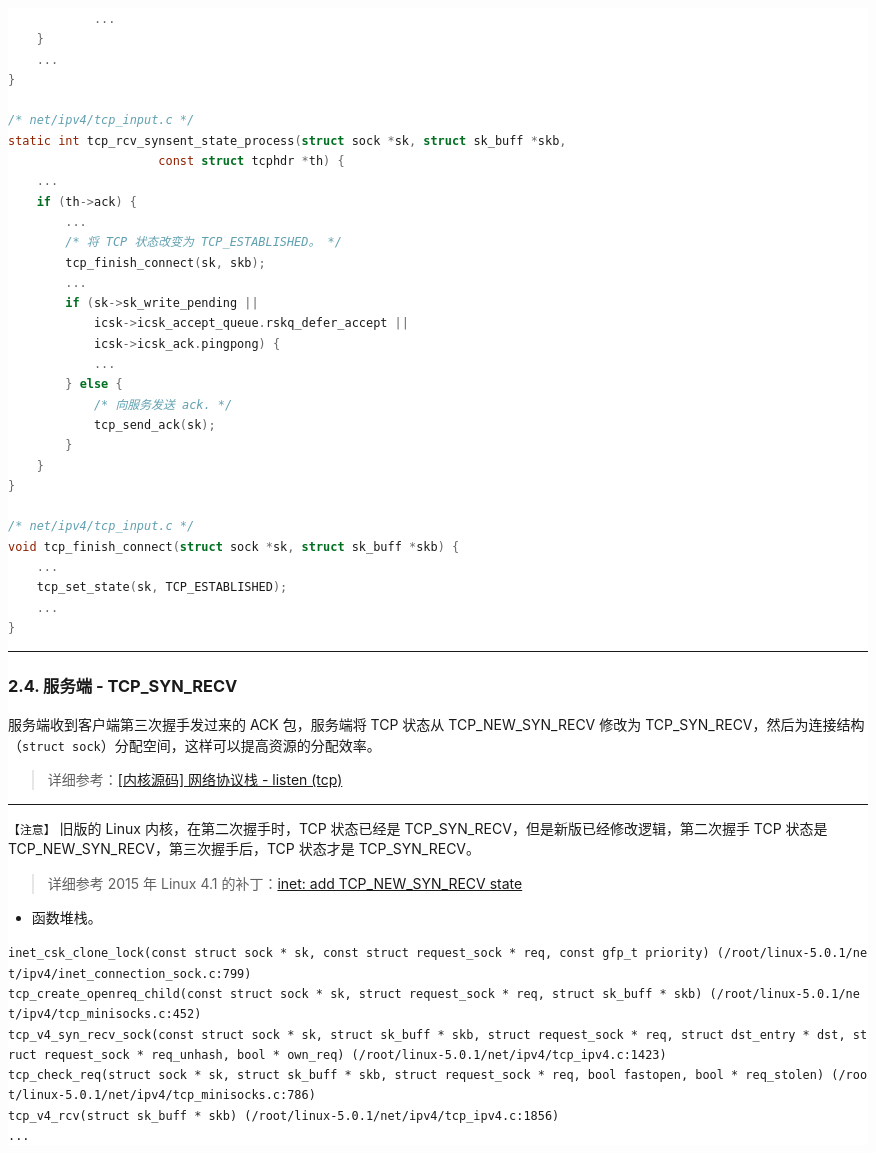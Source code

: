 ```c
            ...
    }
    ...
}

/* net/ipv4/tcp_input.c */
static int tcp_rcv_synsent_state_process(struct sock *sk, struct sk_buff *skb,
                     const struct tcphdr *th) {
    ...
    if (th->ack) {
        ...
        /* 将 TCP 状态改变为 TCP_ESTABLISHED。 */
        tcp_finish_connect(sk, skb);
        ...
        if (sk->sk_write_pending ||
            icsk->icsk_accept_queue.rskq_defer_accept ||
            icsk->icsk_ack.pingpong) {
            ...
        } else {
            /* 向服务发送 ack. */
            tcp_send_ack(sk);
        }
    }
}

/* net/ipv4/tcp_input.c */
void tcp_finish_connect(struct sock *sk, struct sk_buff *skb) {
    ...
    tcp_set_state(sk, TCP_ESTABLISHED);
    ...
}
```

---

### 2.4. 服务端 - TCP_SYN_RECV

服务端收到客户端第三次握手发过来的 ACK 包，服务端将 TCP 状态从 TCP_NEW_SYN_RECV 修改为 TCP_SYN_RECV，然后为连接结构（`struct sock`）分配空间，这样可以提高资源的分配效率。

> 详细参考：[[内核源码] 网络协议栈 - listen (tcp)](https://wenfh2020.com/2021/07/21/kernel-sys-listen/)

---

`【注意】` 旧版的 Linux 内核，在第二次握手时，TCP 状态已经是 TCP_SYN_RECV，但是新版已经修改逻辑，第二次握手 TCP 状态是 TCP_NEW_SYN_RECV，第三次握手后，TCP 状态才是 TCP_SYN_RECV。

> 详细参考 2015 年 Linux 4.1 的补丁：[inet: add TCP_NEW_SYN_RECV state](https://github.com/torvalds/linux/commit/10feb428a5045d5eb18a5d755fbb8f0cc9645626)

* 函数堆栈。

```shell
inet_csk_clone_lock(const struct sock * sk, const struct request_sock * req, const gfp_t priority) (/root/linux-5.0.1/net/ipv4/inet_connection_sock.c:799)
tcp_create_openreq_child(const struct sock * sk, struct request_sock * req, struct sk_buff * skb) (/root/linux-5.0.1/net/ipv4/tcp_minisocks.c:452)
tcp_v4_syn_recv_sock(const struct sock * sk, struct sk_buff * skb, struct request_sock * req, struct dst_entry * dst, struct request_sock * req_unhash, bool * own_req) (/root/linux-5.0.1/net/ipv4/tcp_ipv4.c:1423)
tcp_check_req(struct sock * sk, struct sk_buff * skb, struct request_sock * req, bool fastopen, bool * req_stolen) (/root/linux-5.0.1/net/ipv4/tcp_minisocks.c:786)
tcp_v4_rcv(struct sk_buff * skb) (/root/linux-5.0.1/net/ipv4/tcp_ipv4.c:1856)
...
```
